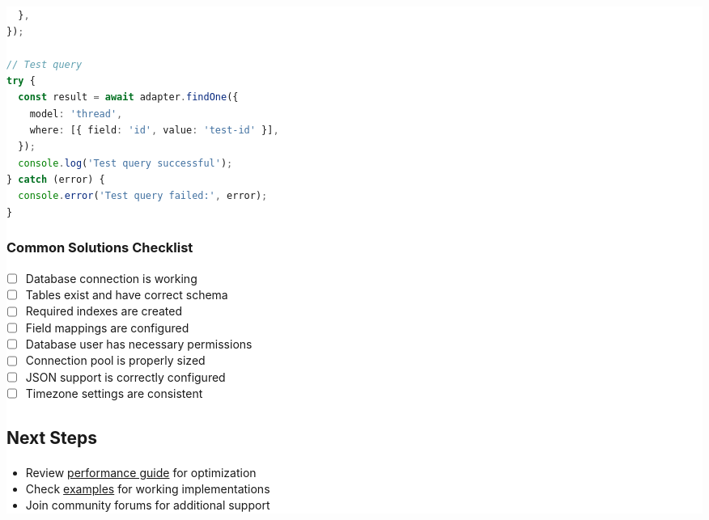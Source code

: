```typescript
  },
});

// Test query
try {
  const result = await adapter.findOne({
    model: 'thread',
    where: [{ field: 'id', value: 'test-id' }],
  });
  console.log('Test query successful');
} catch (error) {
  console.error('Test query failed:', error);
}
```

### Common Solutions Checklist

- [ ] Database connection is working
- [ ] Tables exist and have correct schema
- [ ] Required indexes are created
- [ ] Field mappings are configured
- [ ] Database user has necessary permissions
- [ ] Connection pool is properly sized
- [ ] JSON support is correctly configured
- [ ] Timezone settings are consistent

## Next Steps

- Review [performance guide](./performance.md) for optimization
- Check [examples](../examples.md) for working implementations
- Join community forums for additional support
